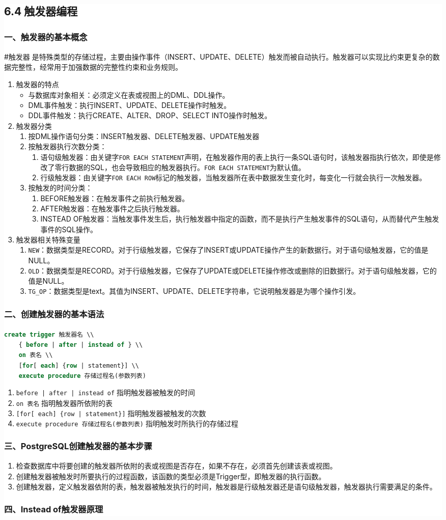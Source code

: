 ## 6.4 触发器编程

### 一、触发器的基本概念

#触发器 是特殊类型的存储过程，主要由操作事件（INSERT、UPDATE、DELETE）触发而被自动执行。触发器可以实现比约束更复杂的数据完整性，经常用于加强数据的完整性约束和业务规则。

1. 触发器的特点
	- 与数据库对象相关：必须定义在表或视图上的DML、DDL操作。
	- DML事件触发：执行INSERT、UPDATE、DELETE操作时触发。
	- DDL事件触发：执行CREATE、ALTER、DROP、SELECT INTO操作时触发。
2. 触发器分类
	1. 按DML操作语句分类：INSERT触发器、DELETE触发器、UPDATE触发器
	2. 按触发器执行次数分类：
		1. 语句级触发器：由关键字`FOR EACH STATEMENT`声明，在触发器作用的表上执行一条SQL语句时，该触发器指执行依次，即使是修改了零行数据的SQL，也会导致相应的触发器执行。`FOR EACH STATEMENT`为默认值。
		2. 行级触发器：由关键字`FOR EACH ROW`标记的触发器，当触发器所在表中数据发生变化时，每变化一行就会执行一次触发器。
	3. 按触发的时间分类：
		1. BEFORE触发器：在触发事件之前执行触发器。
		2. AFTER触发器：在触发事件之后执行触发器。
		3. INSTEAD OF触发器：当触发事件发生后，执行触发器中指定的函数，而不是执行产生触发事件的SQL语句，从而替代产生触发事件的SQL操作。
3. 触发器相关特殊变量
	1. `NEW`：数据类型是RECORD。对于行级触发器，它保存了INSERT或UPDATE操作产生的新数据行。对于语句级触发器，它的值是NULL。
	2. `OLD`：数据类型是RECORD。对于行级触发器，它保存了UPDATE或DELETE操作修改或删除的旧数据行。对于语句级触发器，它的值是NULL。
	3. `TG_OP`：数据类型是text。其值为INSERT、UPDATE、DELETE字符串，它说明触发器是为哪个操作引发。

### 二、创建触发器的基本语法

```sql
create trigger 触发器名 \\
	{ before | after | instead of } \\
	on 表名 \\
	[for[ each] {row | statement}] \\
	execute procedure 存储过程名(参数列表)
```

1. `before | after | instead of` 指明触发器被触发的时间
2. `on 表名` 指明触发器所依附的表
3. `[for[ each] {row | statement}]` 指明触发器被触发的次数
4. `execute procedure 存储过程名(参数列表)` 指明触发时所执行的存储过程

### 三、PostgreSQL创建触发器的基本步骤

1. 检查数据库中将要创建的触发器所依附的表或视图是否存在，如果不存在，必须首先创建该表或视图。
2. 创建触发器被触发时所要执行的过程函数，该函数的类型必须是Trigger型，即触发器的执行函数。
3. 创建触发器，定义触发器依附的表，触发器被触发执行的时间，触发器是行级触发器还是语句级触发器，触发器执行需要满足的条件。

### 四、Instead of触发器原理

